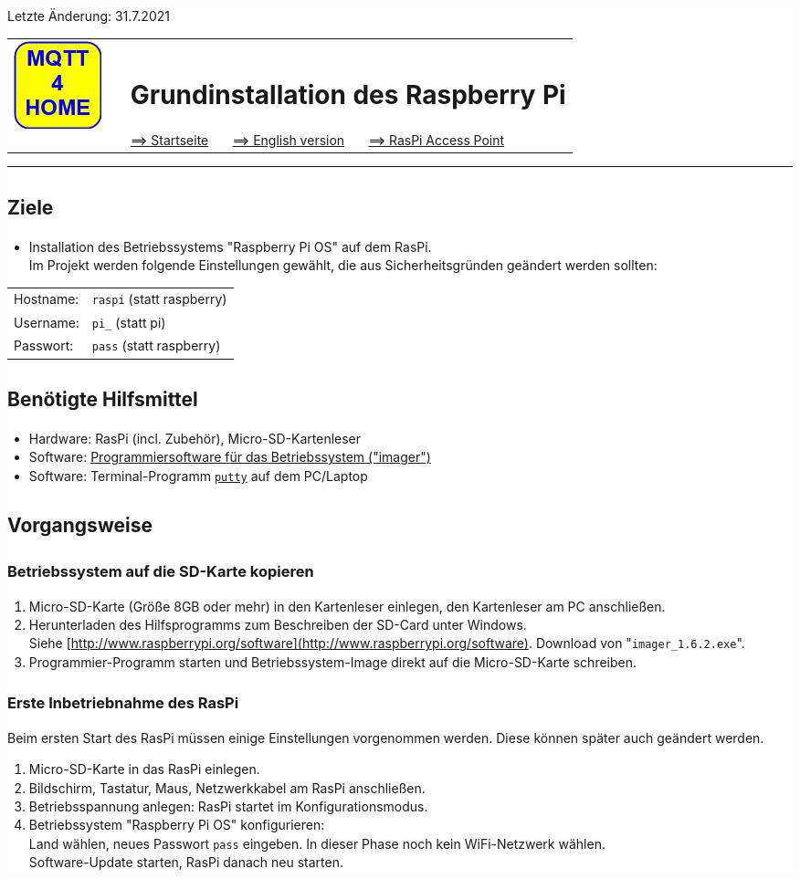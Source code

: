Letzte &Auml;nderung: 31.7.2021   
<table><tr><td><img src="logo/mqtt4home_96.png"></td><td>&nbsp;</td><td>
<h1>Grundinstallation des Raspberry Pi</h1>
<a href="liesmich.md">==> Startseite</a> &nbsp; &nbsp; &nbsp; 
<a href="https://github.com/khartinger/mqtt4home/blob/main/m4h01_RaspiInstall_e.md">==> English version</a> &nbsp; &nbsp; &nbsp; 
<a href="https://github.com/khartinger/mqtt4home/blob/main/m4h02_RaspiAccessPoint.md">==> RasPi Access Point</a>
</td></tr></table><hr>

## Ziele

* Installation des Betriebssystems "Raspberry Pi OS" auf dem RasPi.   
Im Projekt werden folgende Einstellungen gew&auml;hlt, die aus Sicherheitsgr&uuml;nden ge&auml;ndert werden sollten:   

|           |                           |   
| --------- | ------------------------- |   
| Hostname: | `raspi` (statt raspberry) |   
| Username: | `pi_`   (statt pi)        |   
| Passwort: | `pass`  (statt raspberry) |   
   

## Ben&ouml;tigte Hilfsmittel

* Hardware: RasPi (incl. Zubeh&ouml;r), Micro-SD-Kartenleser   
* Software: [Programmiersoftware f&uuml;r das Betriebssystem ("imager")](https://www.raspberrypi.org/software)
* Software: Terminal-Programm [`putty`](https://www.chiark.greenend.org.uk/~sgtatham/putty/latest.html) auf dem PC/Laptop   

 
## Vorgangsweise
### Betriebssystem auf die SD-Karte kopieren
1. Micro-SD-Karte (Gr&ouml;&szlig;e 8GB oder mehr) in den Kartenleser einlegen, den Kartenleser am PC anschlie&szlig;en.   
2. Herunterladen des Hilfsprogramms zum Beschreiben der SD-Card unter Windows.   
 Siehe [http://www.raspberrypi.org/software](http://www.raspberrypi.org/software). Download von "`imager_1.6.2.exe`".   
3. Programmier-Programm starten und Betriebssystem-Image direkt auf die Micro-SD-Karte schreiben.   

### Erste Inbetriebnahme des RasPi
Beim ersten Start des RasPi m&uuml;ssen einige Einstellungen vorgenommen werden. Diese k&ouml;nnen sp&auml;ter auch ge&auml;ndert werden.   
1. Micro-SD-Karte in das RasPi einlegen.   
2. Bildschirm, Tastatur, Maus, Netzwerkkabel am RasPi anschlie&szlig;en.   
3. Betriebsspannung anlegen: RasPi startet im Konfigurationsmodus.   
4. Betriebssystem "Raspberry Pi OS" konfigurieren:   
Land w&auml;hlen, neues Passwort `pass` eingeben. In dieser Phase noch kein WiFi-Netzwerk w&auml;hlen.   
Software-Update starten, RasPi danach neu starten.   
